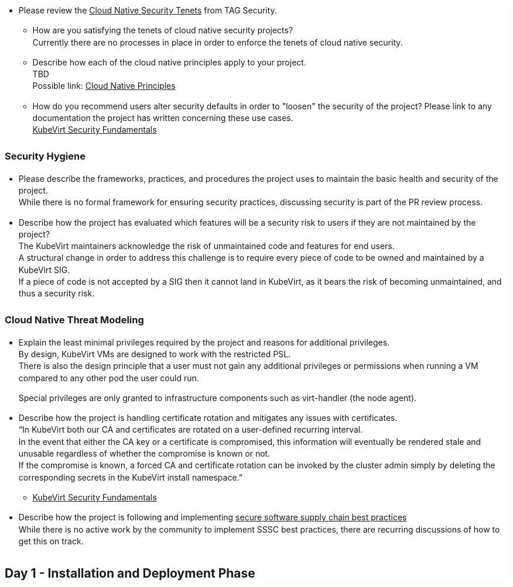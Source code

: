 * Please review the [Cloud Native Security Tenets](https://github.com/cncf/tag-security/blob/main/security-whitepaper/secure-defaults-cloud-native-8.md) from TAG Security.
  * How are you satisfying the tenets of cloud native security projects?  
    Currently there are no processes in place in order to enforce the tenets of cloud native security.

  * Describe how each of the cloud native principles apply to your project.  
    TBD  
    Possible link: [Cloud Native Principles](https://github.com/cloud-native-principles/cloud-native-principles/blob/master/cloud-native-principles.md)

  * How do you recommend users alter security defaults in order to "loosen" the security of the project? Please link to any documentation the project has written concerning these use cases.  
    [KubeVirt Security Fundamentals](https://kubevirt.io/2020/KubeVirt-Security-Fundamentals.html)

### Security Hygiene

* Please describe the frameworks, practices, and procedures the project uses to maintain the basic health and security of the project.  
  While there is no formal framework for ensuring security practices, discussing security is part of the PR review process.

* Describe how the project has evaluated which features will be a security risk to users if they are not maintained by the project?  
  The KubeVirt maintainers acknowledge the risk of unmaintained code and features for end users.  
  A structural change in order to address this challenge is to require every piece of code to be owned and maintained by a KubeVirt SIG.  
  If a piece of code is not accepted by a SIG then it cannot land in KubeVirt, as it bears the risk of becoming unmaintained, and thus a security risk.

### Cloud Native Threat Modeling

* Explain the least minimal privileges required by the project and reasons for additional privileges.  
  By design, KubeVirt VMs are designed to work with the restricted PSL.  
  There is also the design principle that a user must not gain any additional privileges or permissions when running a VM compared to any other pod the user could run.

  Special privileges are only granted to infrastructure components such as virt-handler (the node agent).

* Describe how the project is handling certificate rotation and mitigates any issues with certificates.  
  “In KubeVirt both our CA and certificates are rotated on a user-defined recurring interval.  
  In the event that either the CA key or a certificate is compromised, this information will eventually be rendered stale and unusable regardless of whether the compromise is known or not.  
  If the compromise is known, a forced CA and certificate rotation can be invoked by the cluster admin simply by deleting the corresponding secrets in the KubeVirt install namespace.”  
  - [KubeVirt Security Fundamentals](https://kubevirt.io/2020/KubeVirt-Security-Fundamentals.html)

* Describe how the project is following and implementing [secure software supply chain best practices](https://project.linuxfoundation.org/hubfs/CNCF_SSCP_v1.pdf)  
  While there is no active work by the community to implement SSSC best practices, there are recurring discussions of how to get this on track.

## Day 1 \- Installation and Deployment Phase
